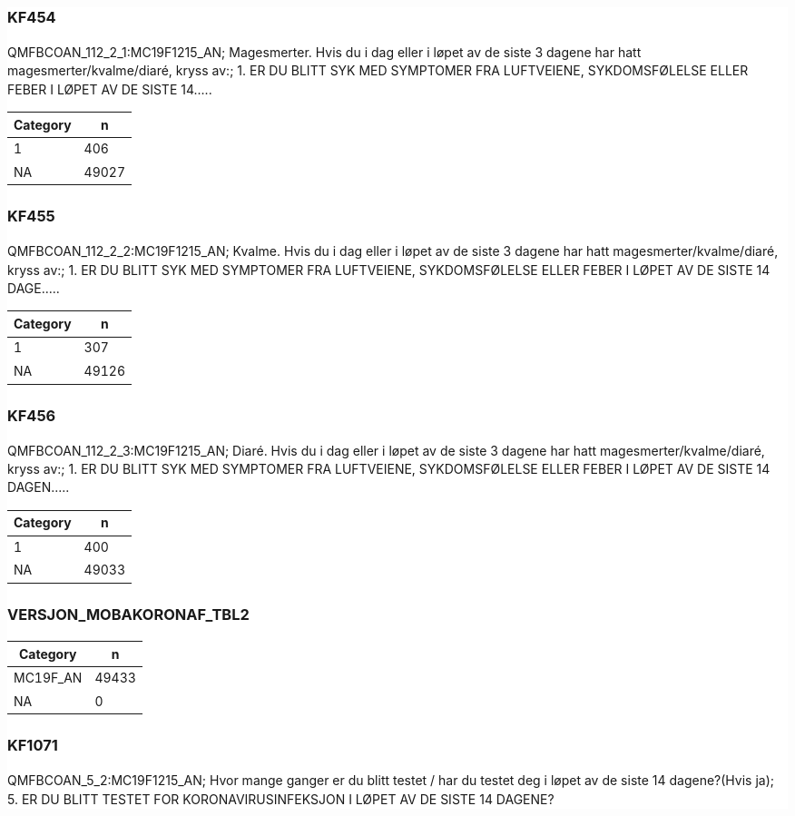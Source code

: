 ### KF454
QMFBCOAN_112_2_1:MC19F1215_AN; Magesmerter. Hvis du i dag eller i løpet av de siste 3 dagene har hatt magesmerter/kvalme/diaré, kryss av:; 1. ER DU BLITT SYK MED SYMPTOMER FRA LUFTVEIENE, SYKDOMSFØLELSE ELLER FEBER I LØPET AV DE SISTE 14.....


| Category | n |
| -------- | - |
| 1 | 406 |
| NA | 49027 |


### KF455
QMFBCOAN_112_2_2:MC19F1215_AN; Kvalme. Hvis du i dag eller i løpet av de siste 3 dagene har hatt magesmerter/kvalme/diaré, kryss av:; 1. ER DU BLITT SYK MED SYMPTOMER FRA LUFTVEIENE, SYKDOMSFØLELSE ELLER FEBER I LØPET AV DE SISTE 14 DAGE.....


| Category | n |
| -------- | - |
| 1 | 307 |
| NA | 49126 |


### KF456
QMFBCOAN_112_2_3:MC19F1215_AN; Diaré. Hvis du i dag eller i løpet av de siste 3 dagene har hatt magesmerter/kvalme/diaré, kryss av:; 1. ER DU BLITT SYK MED SYMPTOMER FRA LUFTVEIENE, SYKDOMSFØLELSE ELLER FEBER I LØPET AV DE SISTE 14 DAGEN.....


| Category | n |
| -------- | - |
| 1 | 400 |
| NA | 49033 |


### VERSJON_MOBAKORONAF_TBL2


| Category | n |
| -------- | - |
| MC19F_AN | 49433 |
| NA | 0 |


### KF1071
QMFBCOAN_5_2:MC19F1215_AN; Hvor mange ganger er du blitt testet / har du testet deg i løpet av de siste 14 dagene?(Hvis ja); 5. ER DU BLITT TESTET FOR KORONAVIRUSINFEKSJON I LØPET AV DE SISTE 14 DAGENE?
